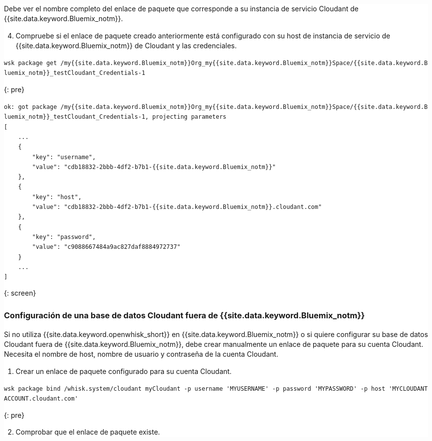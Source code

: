   Debe ver el nombre completo del enlace de paquete que corresponde a su instancia de servicio Cloudant de
{{site.data.keyword.Bluemix_notm}}. 

4. Compruebe si el enlace de paquete creado anteriormente está configurado con su host de instancia de servicio de
{{site.data.keyword.Bluemix_notm}} de Cloudant y las credenciales. 

  ```
  wsk package get /my{{site.data.keyword.Bluemix_notm}}Org_my{{site.data.keyword.Bluemix_notm}}Space/{{site.data.keyword.Bluemix_notm}}_testCloudant_Credentials-1
  ```
  {: pre}
  ```
  ok: got package /my{{site.data.keyword.Bluemix_notm}}Org_my{{site.data.keyword.Bluemix_notm}}Space/{{site.data.keyword.Bluemix_notm}}_testCloudant_Credentials-1, projecting parameters
  [
      ...
      {
          "key": "username",
          "value": "cdb18832-2bbb-4df2-b7b1-{{site.data.keyword.Bluemix_notm}}"
      },
      {
          "key": "host",
          "value": "cdb18832-2bbb-4df2-b7b1-{{site.data.keyword.Bluemix_notm}}.cloudant.com"
      },
      {
          "key": "password",
          "value": "c9088667484a9ac827daf8884972737"
      }
      ...
  ]
  ```
  {: screen}

### Configuración de una base de datos Cloudant fuera de {{site.data.keyword.Bluemix_notm}}

Si no utiliza {{site.data.keyword.openwhisk_short}} en {{site.data.keyword.Bluemix_notm}} o si quiere configurar
su base de datos Cloudant fuera de {{site.data.keyword.Bluemix_notm}}, debe crear manualmente un enlace de paquete
para su cuenta Cloudant. Necesita el nombre de host, nombre de usuario y contraseña de la cuenta Cloudant. 

1. Crear un enlace de paquete configurado para su cuenta Cloudant. 

  ```
  wsk package bind /whisk.system/cloudant myCloudant -p username 'MYUSERNAME' -p password 'MYPASSWORD' -p host 'MYCLOUDANTACCOUNT.cloudant.com'
  ```
  {: pre}

2. Comprobar que el enlace de paquete existe. 

